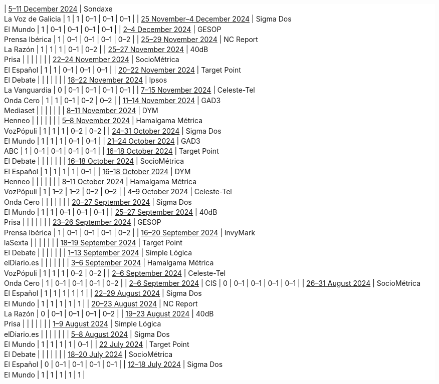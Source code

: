 | [5–11 December 2024](2024-12-11-Sondaxe.html) | Sondaxe <br> La Voz de Galicia | 1 | 1 | 0–1 | 0–1 | 0–1 |
| [25 November–4 December 2024](2024-12-04-SigmaDos.html) | Sigma Dos <br> El Mundo | 1 | 0–1 | 0–1 | 0–1 | 0–1 |
| [2–4 December 2024](2024-12-04-GESOP.html) | GESOP <br> Prensa Ibérica | 1 | 0–1 | 0–1 | 0–1 | 0–2 |
| [25–29 November 2024](2024-11-29-NCReport.html) | NC Report <br> La Razón | 1 | 1 | 1 | 0–1 | 0–2 |
| [25–27 November 2024](2024-11-27-40dB.html) | 40dB <br> Prisa |  |  |  |  |  |
| [22–24 November 2024](2024-11-24-SocioMétrica.html) | SocioMétrica <br> El Español | 1 | 1 | 0–1 | 0–1 | 0–1 |
| [20–22 November 2024](2024-11-22-TargetPoint.html) | Target Point <br> El Debate |  |  |  |  |  |
| [18–22 November 2024](2024-11-22-Ipsos.html) | Ipsos <br> La Vanguardia | 0 | 0–1 | 0–1 | 0–1 | 0–1 |
| [7–15 November 2024](2024-11-15-Celeste-Tel.html) | Celeste-Tel <br> Onda Cero | 1 | 1 | 0–1 | 0–2 | 0–2 |
| [11–14 November 2024](2024-11-14-GAD3.html) | GAD3 <br> Mediaset |  |  |  |  |  |
| [8–11 November 2024](2024-11-11-DYM.html) | DYM <br> Henneo |  |  |  |  |  |
| [5–8 November 2024](2024-11-08-HamalgamaMétrica.html) | Hamalgama Métrica <br> VozPópuli | 1 | 1 | 1 | 0–2 | 0–2 |
| [24–31 October 2024](2024-10-31-SigmaDos.html) | Sigma Dos <br> El Mundo | 1 | 1 | 1 | 0–1 | 0–1 |
| [21–24 October 2024](2024-10-24-GAD3.html) | GAD3 <br> ABC | 1 | 0–1 | 0–1 | 0–1 | 0–1 |
| [16–18 October 2024](2024-10-18-TargetPoint.html) | Target Point <br> El Debate |  |  |  |  |  |
| [16–18 October 2024](2024-10-18-SocioMétrica.html) | SocioMétrica <br> El Español | 1 | 1 | 1 | 1 | 0–1 |
| [16–18 October 2024](2024-10-18-DYM.html) | DYM <br> Henneo |  |  |  |  |  |
| [8–11 October 2024](2024-10-11-HamalgamaMétrica.html) | Hamalgama Métrica <br> VozPópuli | 1 | 1–2 | 1–2 | 0–2 | 0–2 |
| [4–9 October 2024](2024-10-09-Celeste-Tel.html) | Celeste-Tel <br> Onda Cero |  |  |  |  |  |
| [20–27 September 2024](2024-09-27-SigmaDos.html) | Sigma Dos <br> El Mundo | 1 | 1 | 0–1 | 0–1 | 0–1 |
| [25–27 September 2024](2024-09-27-40dB.html) | 40dB <br> Prisa |  |  |  |  |  |
| [23–26 September 2024](2024-09-26-GESOP.html) | GESOP <br> Prensa Ibérica | 1 | 0–1 | 0–1 | 0–1 | 0–2 |
| [16–20 September 2024](2024-09-20-InvyMark.html) | InvyMark <br> laSexta |  |  |  |  |  |
| [18–19 September 2024](2024-09-19-TargetPoint.html) | Target Point <br> El Debate |  |  |  |  |  |
| [1–13 September 2024](2024-09-13-SimpleLógica.html) | Simple Lógica <br> elDiario.es |  |  |  |  |  |
| [3–6 September 2024](2024-09-06-HamalgamaMétrica.html) | Hamalgama Métrica <br> VozPópuli | 1 | 1 | 1 | 0–2 | 0–2 |
| [2–6 September 2024](2024-09-06-Celeste-Tel.html) | Celeste-Tel <br> Onda Cero | 1 | 0–1 | 0–1 | 0–1 | 0–2 |
| [2–6 September 2024](2024-09-06-CIS.html) | CIS | 0 | 0–1 | 0–1 | 0–1 | 0–1 |
| [26–31 August 2024](2024-08-31-SocioMétrica.html) | SocioMétrica <br> El Español | 1 | 1 | 1 | 1 | 1 |
| [22–29 August 2024](2024-08-29-SigmaDos.html) | Sigma Dos <br> El Mundo | 1 | 1 | 1 | 1 | 1 |
| [20–23 August 2024](2024-08-23-NCReport.html) | NC Report <br> La Razón | 0 | 0–1 | 0–1 | 0–1 | 0–2 |
| [19–23 August 2024](2024-08-23-40dB.html) | 40dB <br> Prisa |  |  |  |  |  |
| [1–9 August 2024](2024-08-09-SimpleLógica.html) | Simple Lógica <br> elDiario.es |  |  |  |  |  |
| [5–8 August 2024](2024-08-08-SigmaDos.html) | Sigma Dos <br> El Mundo | 1 | 1 | 1 | 1 | 0–1 |
| [22 July 2024](2024-07-22-TargetPoint.html) | Target Point <br> El Debate |  |  |  |  |  |
| [18–20 July 2024](2024-07-20-SocioMétrica.html) | SocioMétrica <br> El Español | 0 | 0–1 | 0–1 | 0–1 | 0–1 |
| [12–18 July 2024](2024-07-18-SigmaDos.html) | Sigma Dos <br> El Mundo | 1 | 1 | 1 | 1 | 1 |